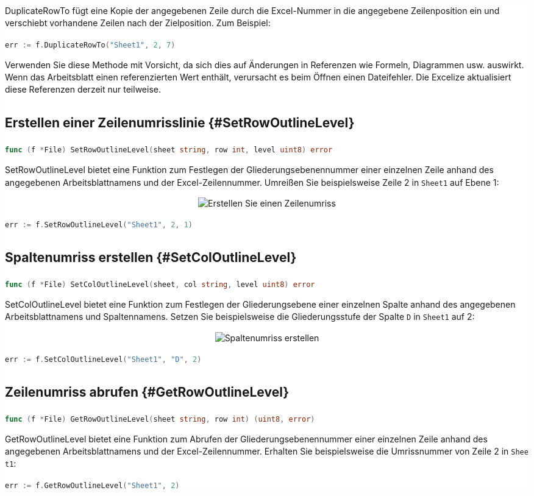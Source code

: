 DuplicateRowTo fügt eine Kopie der angegebenen Zeile durch die Excel-Nummer in die angegebene Zeilenposition ein und verschiebt vorhandene Zeilen nach der Zielposition. Zum Beispiel:

```go
err := f.DuplicateRowTo("Sheet1", 2, 7)
```

Verwenden Sie diese Methode mit Vorsicht, da sich dies auf Änderungen in Referenzen wie Formeln, Diagrammen usw. auswirkt. Wenn das Arbeitsblatt einen referenzierten Wert enthält, verursacht es beim Öffnen einen Dateifehler. Die Excelize aktualisiert diese Referenzen derzeit nur teilweise.

## Erstellen einer Zeilenumrisslinie {#SetRowOutlineLevel}

```go
func (f *File) SetRowOutlineLevel(sheet string, row int, level uint8) error
```

SetRowOutlineLevel bietet eine Funktion zum Festlegen der Gliederungsebenennummer einer einzelnen Zeile anhand des angegebenen Arbeitsblattnamens und der Excel-Zeilennummer. Umreißen Sie beispielsweise Zeile 2 in `Sheet1` auf Ebene 1:

<p align="center"><img width="612" src="./images/row_outline_level.png" alt="Erstellen Sie einen Zeilenumriss"></p>

```go
err := f.SetRowOutlineLevel("Sheet1", 2, 1)
```

## Spaltenumriss erstellen {#SetColOutlineLevel}

```go
func (f *File) SetColOutlineLevel(sheet, col string, level uint8) error
```

SetColOutlineLevel bietet eine Funktion zum Festlegen der Gliederungsebene einer einzelnen Spalte anhand des angegebenen Arbeitsblattnamens und Spaltennamens. Setzen Sie beispielsweise die Gliederungsstufe der Spalte `D` in `Sheet1` auf 2:

<p align="center"><img width="612" src="./images/col_outline_level.png" alt="Spaltenumriss erstellen"></p>

```go
err := f.SetColOutlineLevel("Sheet1", "D", 2)
```

## Zeilenumriss abrufen {#GetRowOutlineLevel}

```go
func (f *File) GetRowOutlineLevel(sheet string, row int) (uint8, error)
```

GetRowOutlineLevel bietet eine Funktion zum Abrufen der Gliederungsebenennummer einer einzelnen Zeile anhand des angegebenen Arbeitsblattnamens und der Excel-Zeilennummer. Erhalten Sie beispielsweise die Umrissnummer von Zeile 2 in `Sheet1`:

```go
err := f.GetRowOutlineLevel("Sheet1", 2)
```
